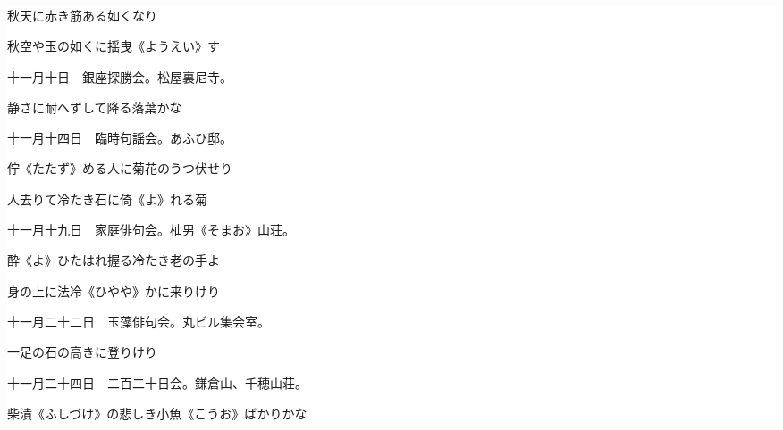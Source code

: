





秋天に赤き筋ある如くなり



秋空や玉の如くに揺曳《ようえい》す



十一月十日　銀座探勝会。松屋裏尼寺。







静さに耐へずして降る落葉かな



十一月十四日　臨時句謡会。あふひ邸。







佇《たたず》める人に菊花のうつ伏せり



人去りて冷たき石に倚《よ》れる菊



十一月十九日　家庭俳句会。杣男《そまお》山荘。







酔《よ》ひたはれ握る冷たき老の手よ



身の上に法冷《ひやや》かに来りけり



十一月二十二日　玉藻俳句会。丸ビル集会室。







一足の石の高きに登りけり



十一月二十四日　二百二十日会。鎌倉山、千穂山荘。







柴漬《ふしづけ》の悲しき小魚《こうお》ばかりかな


